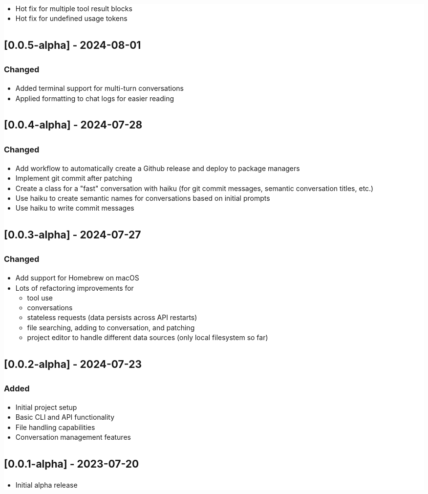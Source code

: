 - Hot fix for multiple tool result blocks
- Hot fix for undefined usage tokens


## [0.0.5-alpha] - 2024-08-01

### Changed

- Added terminal support for multi-turn conversations
- Applied formatting to chat logs for easier reading


## [0.0.4-alpha] - 2024-07-28

### Changed

- Add workflow to automatically create a Github release and deploy to package managers
- Implement git commit after patching
- Create a class for a "fast" conversation with haiku (for git commit messages, semantic conversation titles, etc.)
- Use haiku to create semantic names for conversations based on initial prompts
- Use haiku to write commit messages


## [0.0.3-alpha] - 2024-07-27

### Changed

- Add support for Homebrew on macOS
- Lots of refactoring improvements for 
  - tool use
  - conversations
  - stateless requests (data persists across API restarts)
  - file searching, adding to conversation, and patching
  - project editor to handle different data sources (only local filesystem so far)


## [0.0.2-alpha] - 2024-07-23

### Added
- Initial project setup
- Basic CLI and API functionality
- File handling capabilities
- Conversation management features


## [0.0.1-alpha] - 2023-07-20
- Initial alpha release
